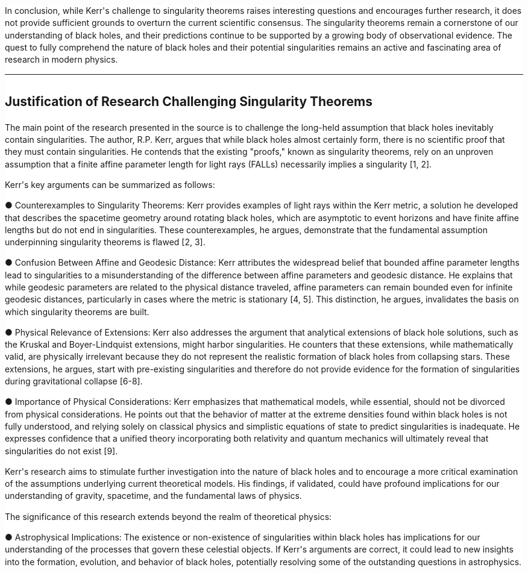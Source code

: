 In conclusion, while Kerr's challenge to singularity theorems raises interesting questions and encourages further research, it does not provide sufficient grounds to overturn the current scientific consensus. The singularity theorems remain a cornerstone of our understanding of black holes, and their predictions continue to be supported by a growing body of observational evidence. The quest to fully comprehend the nature of black holes and their potential singularities remains an active and fascinating area of research in modern physics.

---

## Justification of Research Challenging Singularity Theorems

The main point of the research presented in the source is to challenge the long-held assumption that black holes inevitably contain singularities. The author, R.P. Kerr, argues that while black holes almost certainly form, there is no scientific proof that they must contain singularities. He contends that the existing "proofs," known as singularity theorems, rely on an unproven assumption that a finite affine parameter length for light rays (FALLs) necessarily implies a singularity \[1, 2\].

Kerr's key arguments can be summarized as follows:

● Counterexamples to Singularity Theorems: Kerr provides examples of light rays within the Kerr metric, a solution he developed that describes the spacetime geometry around rotating black holes, which are asymptotic to event horizons and have finite affine lengths but do not end in singularities. These counterexamples, he argues, demonstrate that the fundamental assumption underpinning singularity theorems is flawed \[2, 3\].

● Confusion Between Affine and Geodesic Distance: Kerr attributes the widespread belief that bounded affine parameter lengths lead to singularities to a misunderstanding of the difference between affine parameters and geodesic distance. He explains that while geodesic parameters are related to the physical distance traveled, affine parameters can remain bounded even for infinite geodesic distances, particularly in cases where the metric is stationary \[4, 5\]. This distinction, he argues, invalidates the basis on which singularity theorems are built.

● Physical Relevance of Extensions: Kerr also addresses the argument that analytical extensions of black hole solutions, such as the Kruskal and Boyer-Lindquist extensions, might harbor singularities. He counters that these extensions, while mathematically valid, are physically irrelevant because they do not represent the realistic formation of black holes from collapsing stars. These extensions, he argues, start with pre-existing singularities and therefore do not provide evidence for the formation of singularities during gravitational collapse \[6-8\].

● Importance of Physical Considerations: Kerr emphasizes that mathematical models, while essential, should not be divorced from physical considerations. He points out that the behavior of matter at the extreme densities found within black holes is not fully understood, and relying solely on classical physics and simplistic equations of state to predict singularities is inadequate. He expresses confidence that a unified theory incorporating both relativity and quantum mechanics will ultimately reveal that singularities do not exist \[9\].

Kerr's research aims to stimulate further investigation into the nature of black holes and to encourage a more critical examination of the assumptions underlying current theoretical models. His findings, if validated, could have profound implications for our understanding of gravity, spacetime, and the fundamental laws of physics.

The significance of this research extends beyond the realm of theoretical physics:

● Astrophysical Implications: The existence or non-existence of singularities within black holes has implications for our understanding of the processes that govern these celestial objects. If Kerr's arguments are correct, it could lead to new insights into the formation, evolution, and behavior of black holes, potentially resolving some of the outstanding questions in astrophysics.
